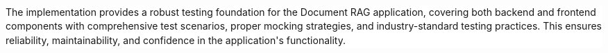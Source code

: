 The implementation provides a robust testing foundation for the Document RAG application, covering both backend and frontend components with comprehensive test scenarios, proper mocking strategies, and industry-standard testing practices. This ensures reliability, maintainability, and confidence in the application's functionality.

